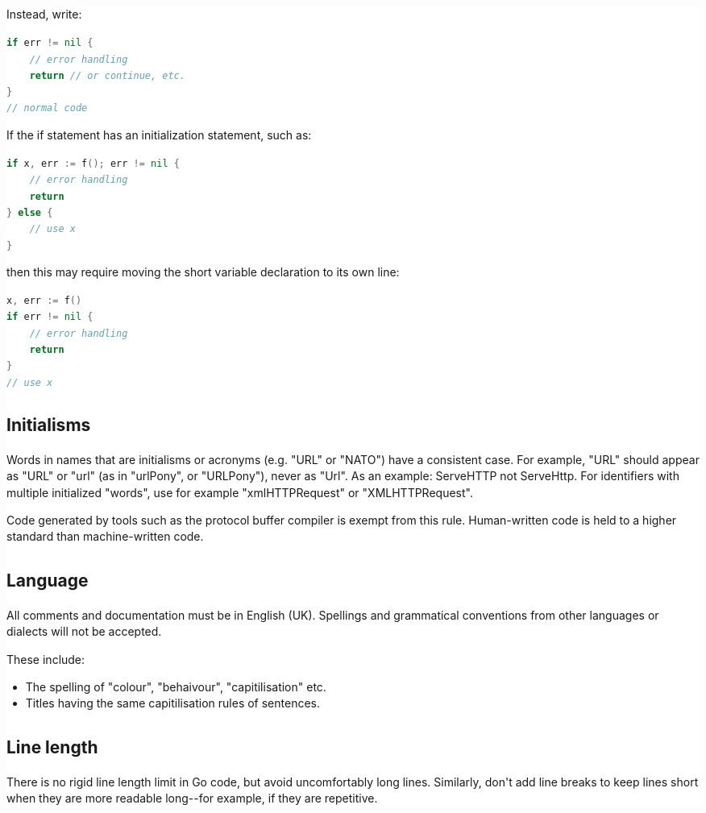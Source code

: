 Instead, write:
```go
if err != nil {
    // error handling
    return // or continue, etc.
}
// normal code
```

If the if statement has an initialization statement, such as:
```go
if x, err := f(); err != nil {
    // error handling
    return
} else {
    // use x
}
```

then this may require moving the short variable declaration to its own line:
```go
x, err := f()
if err != nil {
    // error handling
    return
}
// use x
```

## Initialisms
Words in names that are initialisms or acronyms (e.g. "URL" or "NATO") have a consistent case. For example, "URL" should
appear as "URL" or "url" (as in "urlPony", or "URLPony"), never as "Url". As an example: ServeHTTP not ServeHttp. For
identifiers with multiple initialized "words", use for example "xmlHTTPRequest" or "XMLHTTPRequest".

Code generated by tools such as the protocol buffer compiler is exempt from this rule. Human-written code is held to a
higher standard than machine-written code.

## Language
All comments and documentation must be in English (UK).  Spellings and grammatical conventions from other languages or
dialects will not be accepted.

These include:
 - The spelling of "colour", "behaivour", "capitilisation" etc.
 - Titles having the same capitilisation rules of sentences. 

## Line length
There is no rigid line length limit in Go code, but avoid uncomfortably long lines. Similarly, don't add line breaks to
keep lines short when they are more readable long--for example, if they are repetitive.
